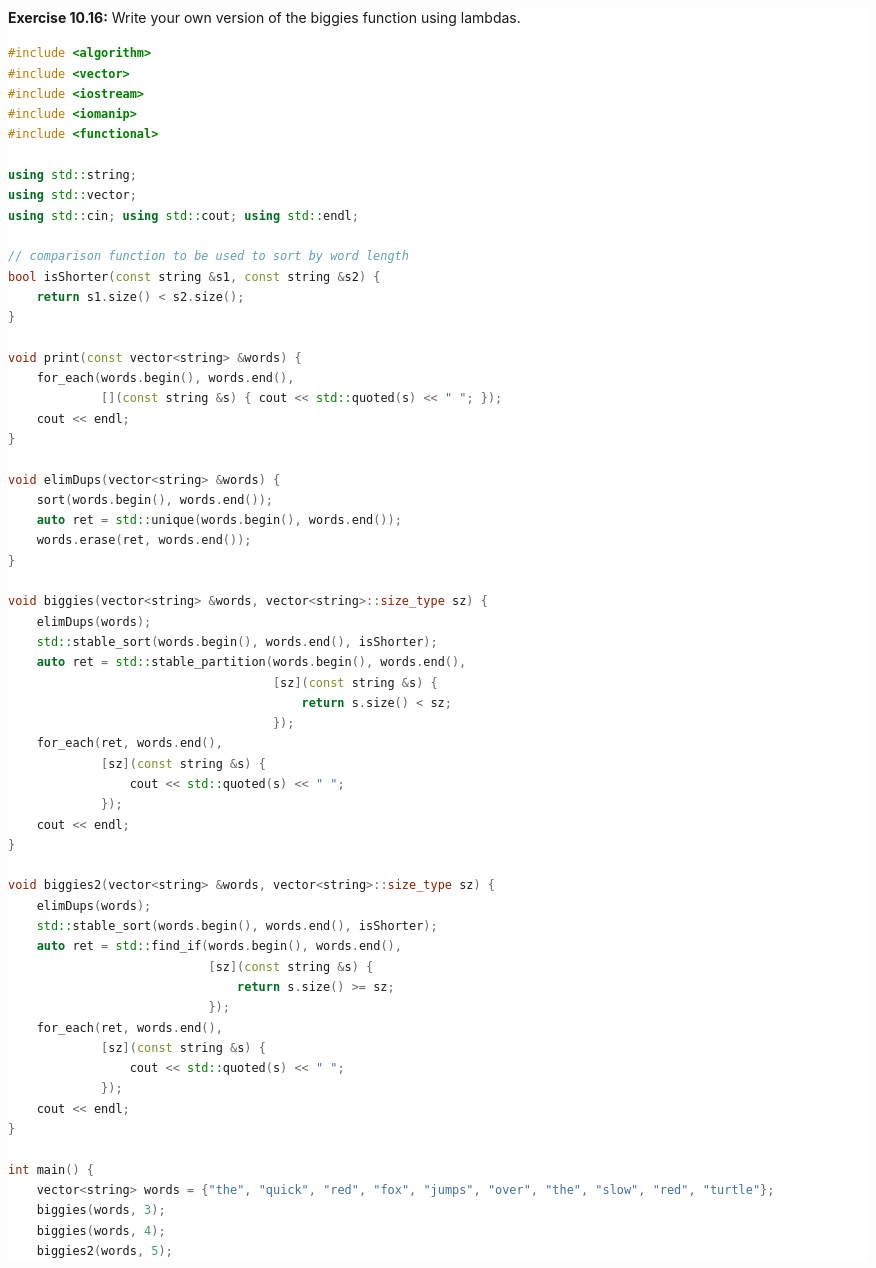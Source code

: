 **Exercise 10.16:** Write your own version of the biggies function using lambdas.

```c++
#include <algorithm>
#include <vector>
#include <iostream>
#include <iomanip>
#include <functional>

using std::string;
using std::vector;
using std::cin; using std::cout; using std::endl;

// comparison function to be used to sort by word length
bool isShorter(const string &s1, const string &s2) {
    return s1.size() < s2.size();
}

void print(const vector<string> &words) {
    for_each(words.begin(), words.end(),
             [](const string &s) { cout << std::quoted(s) << " "; });
    cout << endl;
}

void elimDups(vector<string> &words) {
    sort(words.begin(), words.end());
    auto ret = std::unique(words.begin(), words.end());
    words.erase(ret, words.end());
}

void biggies(vector<string> &words, vector<string>::size_type sz) {
    elimDups(words);
    std::stable_sort(words.begin(), words.end(), isShorter);
    auto ret = std::stable_partition(words.begin(), words.end(),
                                     [sz](const string &s) {
                                         return s.size() < sz;
                                     });
    for_each(ret, words.end(),
             [sz](const string &s) {
                 cout << std::quoted(s) << " ";
             });
    cout << endl;
}

void biggies2(vector<string> &words, vector<string>::size_type sz) {
    elimDups(words);
    std::stable_sort(words.begin(), words.end(), isShorter);
    auto ret = std::find_if(words.begin(), words.end(),
                            [sz](const string &s) {
                                return s.size() >= sz;
                            });
    for_each(ret, words.end(),
             [sz](const string &s) {
                 cout << std::quoted(s) << " ";
             });
    cout << endl;
}

int main() {
    vector<string> words = {"the", "quick", "red", "fox", "jumps", "over", "the", "slow", "red", "turtle"};
    biggies(words, 3);
    biggies(words, 4);
    biggies2(words, 5);
```